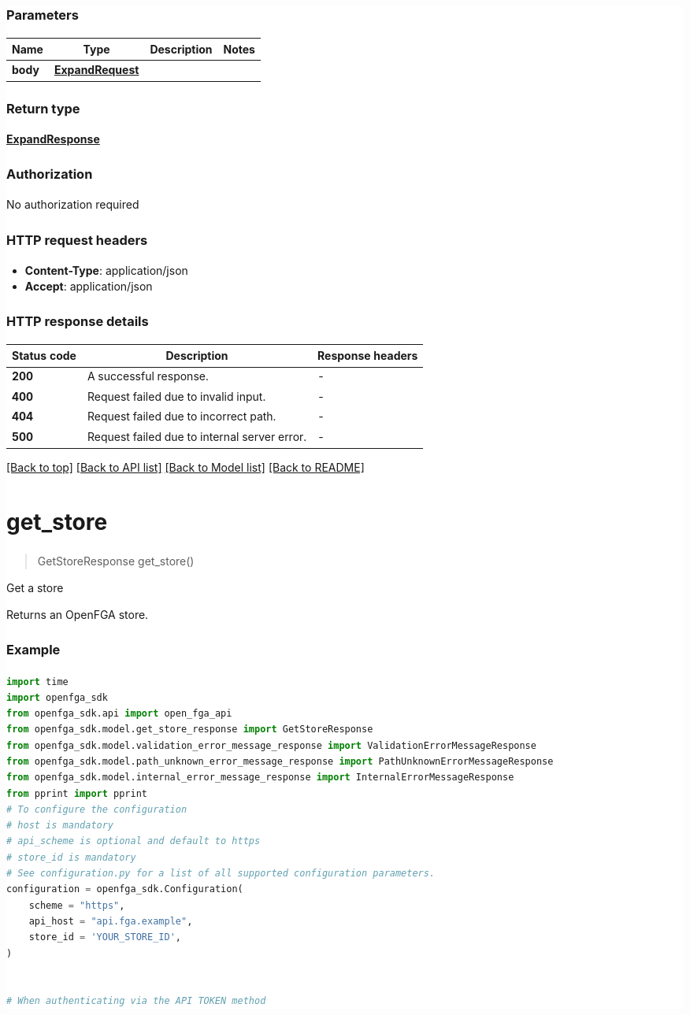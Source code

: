 
### Parameters

Name | Type | Description  | Notes
------------- | ------------- | ------------- | -------------
 **body** | [**ExpandRequest**](ExpandRequest.md)|  |

### Return type

[**ExpandResponse**](ExpandResponse.md)

### Authorization

No authorization required

### HTTP request headers

 - **Content-Type**: application/json
 - **Accept**: application/json


### HTTP response details

| Status code | Description | Response headers |
|-------------|-------------|------------------|
**200** | A successful response. |  -  |
**400** | Request failed due to invalid input. |  -  |
**404** | Request failed due to incorrect path. |  -  |
**500** | Request failed due to internal server error. |  -  |

[[Back to top]](#) [[Back to API list]](../README.md#documentation-for-api-endpoints) [[Back to Model list]](../README.md#documentation-for-models) [[Back to README]](../README.md)

# **get_store**
> GetStoreResponse get_store()

Get a store

Returns an OpenFGA store.

### Example


```python
import time
import openfga_sdk
from openfga_sdk.api import open_fga_api
from openfga_sdk.model.get_store_response import GetStoreResponse
from openfga_sdk.model.validation_error_message_response import ValidationErrorMessageResponse
from openfga_sdk.model.path_unknown_error_message_response import PathUnknownErrorMessageResponse
from openfga_sdk.model.internal_error_message_response import InternalErrorMessageResponse
from pprint import pprint
# To configure the configuration
# host is mandatory
# api_scheme is optional and default to https
# store_id is mandatory
# See configuration.py for a list of all supported configuration parameters.
configuration = openfga_sdk.Configuration(
    scheme = "https",
    api_host = "api.fga.example",
    store_id = 'YOUR_STORE_ID',
)


# When authenticating via the API TOKEN method
```